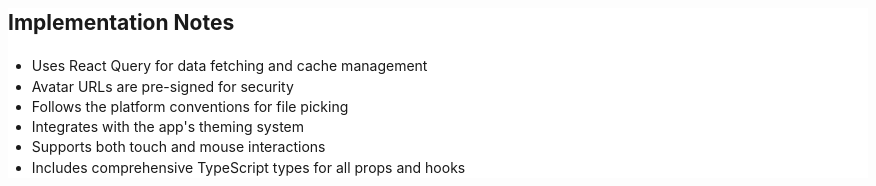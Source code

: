 ## Implementation Notes

- Uses React Query for data fetching and cache management
- Avatar URLs are pre-signed for security
- Follows the platform conventions for file picking
- Integrates with the app's theming system
- Supports both touch and mouse interactions
- Includes comprehensive TypeScript types for all props and hooks